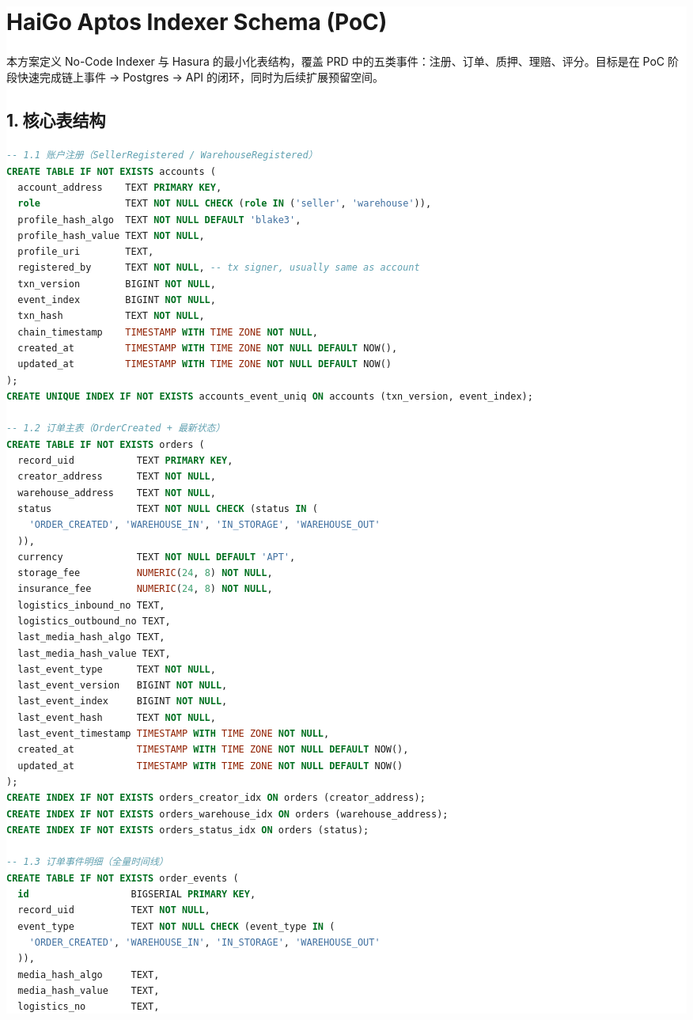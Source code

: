 # HaiGo Aptos Indexer Schema (PoC)

本方案定义 No-Code Indexer 与 Hasura 的最小化表结构，覆盖 PRD 中的五类事件：注册、订单、质押、理赔、评分。目标是在 PoC 阶段快速完成链上事件 → Postgres → API 的闭环，同时为后续扩展预留空间。

## 1. 核心表结构

```sql
-- 1.1 账户注册（SellerRegistered / WarehouseRegistered）
CREATE TABLE IF NOT EXISTS accounts (
  account_address    TEXT PRIMARY KEY,
  role               TEXT NOT NULL CHECK (role IN ('seller', 'warehouse')),
  profile_hash_algo  TEXT NOT NULL DEFAULT 'blake3',
  profile_hash_value TEXT NOT NULL,
  profile_uri        TEXT,
  registered_by      TEXT NOT NULL, -- tx signer, usually same as account
  txn_version        BIGINT NOT NULL,
  event_index        BIGINT NOT NULL,
  txn_hash           TEXT NOT NULL,
  chain_timestamp    TIMESTAMP WITH TIME ZONE NOT NULL,
  created_at         TIMESTAMP WITH TIME ZONE NOT NULL DEFAULT NOW(),
  updated_at         TIMESTAMP WITH TIME ZONE NOT NULL DEFAULT NOW()
);
CREATE UNIQUE INDEX IF NOT EXISTS accounts_event_uniq ON accounts (txn_version, event_index);

-- 1.2 订单主表（OrderCreated + 最新状态）
CREATE TABLE IF NOT EXISTS orders (
  record_uid           TEXT PRIMARY KEY,
  creator_address      TEXT NOT NULL,
  warehouse_address    TEXT NOT NULL,
  status               TEXT NOT NULL CHECK (status IN (
    'ORDER_CREATED', 'WAREHOUSE_IN', 'IN_STORAGE', 'WAREHOUSE_OUT'
  )),
  currency             TEXT NOT NULL DEFAULT 'APT',
  storage_fee          NUMERIC(24, 8) NOT NULL,
  insurance_fee        NUMERIC(24, 8) NOT NULL,
  logistics_inbound_no TEXT,
  logistics_outbound_no TEXT,
  last_media_hash_algo TEXT,
  last_media_hash_value TEXT,
  last_event_type      TEXT NOT NULL,
  last_event_version   BIGINT NOT NULL,
  last_event_index     BIGINT NOT NULL,
  last_event_hash      TEXT NOT NULL,
  last_event_timestamp TIMESTAMP WITH TIME ZONE NOT NULL,
  created_at           TIMESTAMP WITH TIME ZONE NOT NULL DEFAULT NOW(),
  updated_at           TIMESTAMP WITH TIME ZONE NOT NULL DEFAULT NOW()
);
CREATE INDEX IF NOT EXISTS orders_creator_idx ON orders (creator_address);
CREATE INDEX IF NOT EXISTS orders_warehouse_idx ON orders (warehouse_address);
CREATE INDEX IF NOT EXISTS orders_status_idx ON orders (status);

-- 1.3 订单事件明细（全量时间线）
CREATE TABLE IF NOT EXISTS order_events (
  id                  BIGSERIAL PRIMARY KEY,
  record_uid          TEXT NOT NULL,
  event_type          TEXT NOT NULL CHECK (event_type IN (
    'ORDER_CREATED', 'WAREHOUSE_IN', 'IN_STORAGE', 'WAREHOUSE_OUT'
  )),
  media_hash_algo     TEXT,
  media_hash_value    TEXT,
  logistics_no        TEXT,
```
